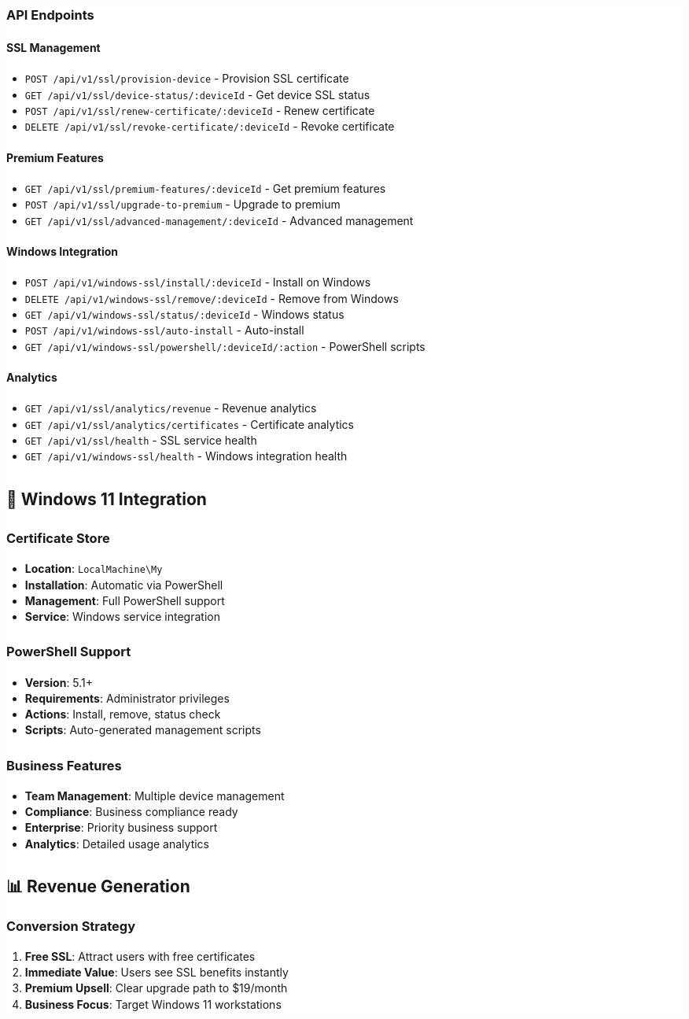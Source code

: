 ### API Endpoints

#### SSL Management
- `POST /api/v1/ssl/provision-device` - Provision SSL certificate
- `GET /api/v1/ssl/device-status/:deviceId` - Get device SSL status
- `POST /api/v1/ssl/renew-certificate/:deviceId` - Renew certificate
- `DELETE /api/v1/ssl/revoke-certificate/:deviceId` - Revoke certificate

#### Premium Features
- `GET /api/v1/ssl/premium-features/:deviceId` - Get premium features
- `POST /api/v1/ssl/upgrade-to-premium` - Upgrade to premium
- `GET /api/v1/ssl/advanced-management/:deviceId` - Advanced management

#### Windows Integration
- `POST /api/v1/windows-ssl/install/:deviceId` - Install on Windows
- `DELETE /api/v1/windows-ssl/remove/:deviceId` - Remove from Windows
- `GET /api/v1/windows-ssl/status/:deviceId` - Windows status
- `POST /api/v1/windows-ssl/auto-install` - Auto-install
- `GET /api/v1/windows-ssl/powershell/:deviceId/:action` - PowerShell scripts

#### Analytics
- `GET /api/v1/ssl/analytics/revenue` - Revenue analytics
- `GET /api/v1/ssl/analytics/certificates` - Certificate analytics
- `GET /api/v1/ssl/health` - SSL service health
- `GET /api/v1/windows-ssl/health` - Windows integration health

## 🔧 Windows 11 Integration

### Certificate Store
- **Location**: `LocalMachine\My`
- **Installation**: Automatic via PowerShell
- **Management**: Full PowerShell support
- **Service**: Windows service integration

### PowerShell Support
- **Version**: 5.1+
- **Requirements**: Administrator privileges
- **Actions**: Install, remove, status check
- **Scripts**: Auto-generated management scripts

### Business Features
- **Team Management**: Multiple device management
- **Compliance**: Business compliance ready
- **Enterprise**: Priority business support
- **Analytics**: Detailed usage analytics

## 📊 Revenue Generation

### Conversion Strategy
1. **Free SSL**: Attract users with free certificates
2. **Immediate Value**: Users see SSL benefits instantly
3. **Premium Upsell**: Clear upgrade path to $19/month
4. **Business Focus**: Target Windows 11 workstations
